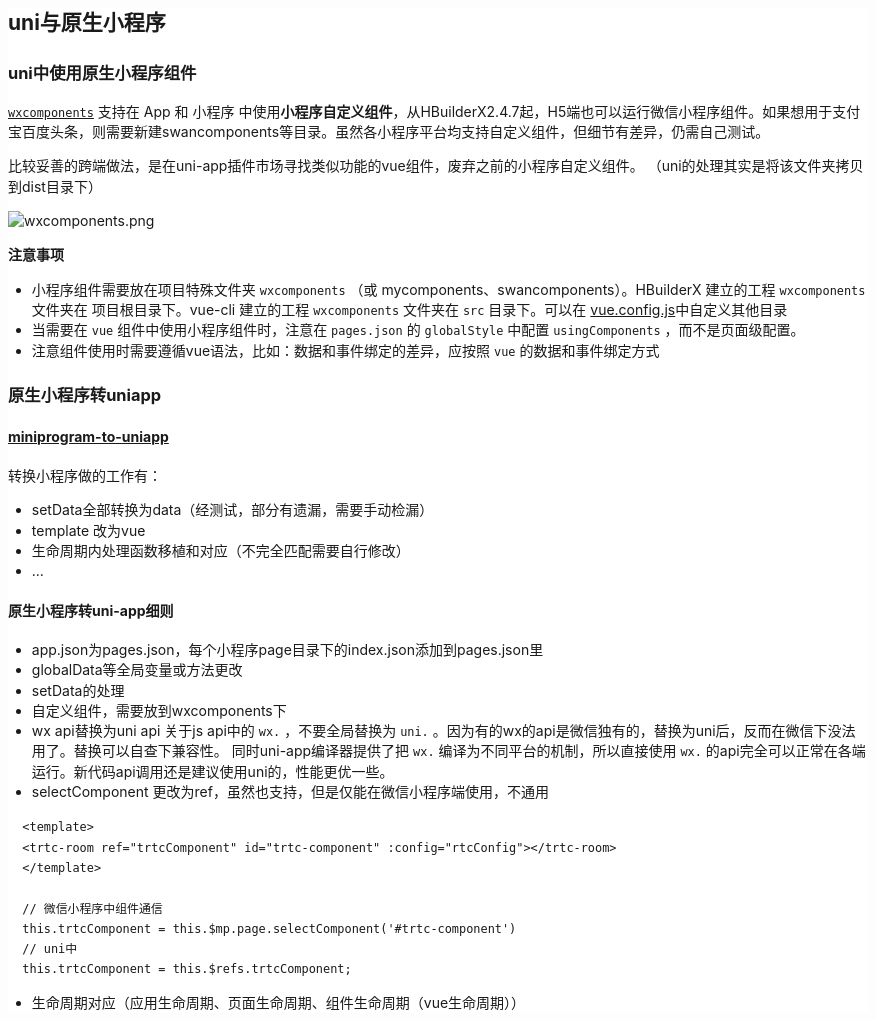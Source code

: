 ## uni与原生小程序 

### uni中使用原生小程序组件
[`wxcomponents`](https://uniapp.dcloud.io/tutorial/miniprogram-subject.html#%E5%B0%8F%E7%A8%8B%E5%BA%8F%E8%87%AA%E5%AE%9A%E4%B9%89%E7%BB%84%E4%BB%B6%E6%94%AF%E6%8C%81)
支持在 App 和 小程序 中使用**小程序自定义组件**，从HBuilderX2.4.7起，H5端也可以运行微信小程序组件。如果想用于支付宝百度头条，则需要新建swancomponents等目录。虽然各小程序平台均支持自定义组件，但细节有差异，仍需自己测试。

比较妥善的跨端做法，是在uni-app插件市场寻找类似功能的vue组件，废弃之前的小程序自定义组件。
（uni的处理其实是将该文件夹拷贝到dist目录下）

![wxcomponents.png](https://cdn.calamus.xyz/uni/wxcomponents.png)

  **注意事项**
  - 小程序组件需要放在项目特殊文件夹  `wxcomponents` （或 mycomponents、swancomponents）。HBuilderX 建立的工程  `wxcomponents`  文件夹在 项目根目录下。vue-cli 建立的工程  `wxcomponents`  文件夹在  `src`  目录下。可以在 [vue.config.js](https://cli.vuejs.org/zh/config/#vue-config-js)中自定义其他目录
  -  当需要在  `vue`  组件中使用小程序组件时，注意在  `pages.json`  的  `globalStyle`  中配置  `usingComponents` ，而不是页面级配置。
  -  注意组件使用时需要遵循vue语法，比如：数据和事件绑定的差异，应按照  `vue`  的数据和事件绑定方式

### 原生小程序转uniapp
#### [miniprogram-to-uniapp](https://ext.dcloud.net.cn/plugin?id=2656)
转换小程序做的工作有：
- setData全部转换为data（经测试，部分有遗漏，需要手动检漏）
- template 改为vue
- 生命周期内处理函数移植和对应（不完全匹配需要自行修改）
- ...

#### 原生小程序转uni-app细则
- app.json为pages.json，每个小程序page目录下的index.json添加到pages.json里
- globalData等全局变量或方法更改
- setData的处理
- 自定义组件，需要放到wxcomponents下
- wx api替换为uni api
关于js api中的 `wx.` ，不要全局替换为 `uni.` 。因为有的wx的api是微信独有的，替换为uni后，反而在微信下没法用了。替换可以自查下兼容性。
同时uni-app编译器提供了把 `wx.` 编译为不同平台的机制，所以直接使用 `wx.` 的api完全可以正常在各端运行。新代码api调用还是建议使用uni的，性能更优一些。
- selectComponent 更改为ref，虽然也支持，但是仅能在微信小程序端使用，不通用

```vue
  <template>
  <trtc-room ref="trtcComponent" id="trtc-component" :config="rtcConfig"></trtc-room>
  </template>

  // 微信小程序中组件通信
  this.trtcComponent = this.$mp.page.selectComponent('#trtc-component')
  // uni中
  this.trtcComponent = this.$refs.trtcComponent;
```

- 生命周期对应（应用生命周期、页面生命周期、组件生命周期（vue生命周期））
